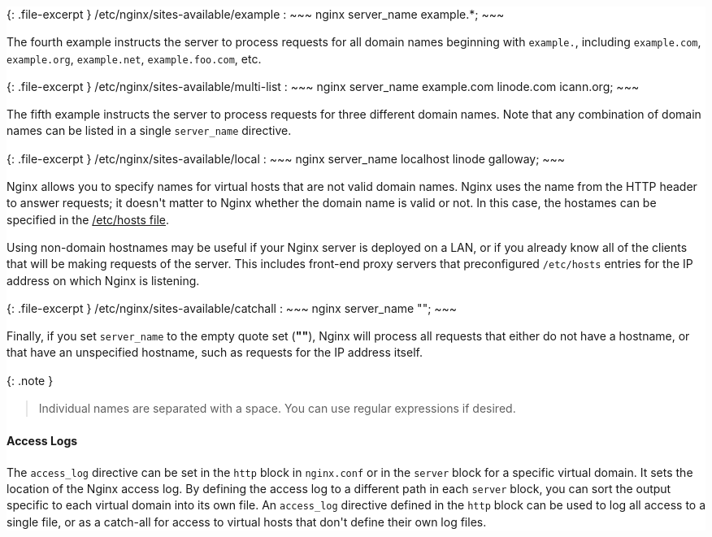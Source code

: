 {: .file-excerpt }
/etc/nginx/sites-available/example
:   ~~~ nginx
    server_name   example.*;
    ~~~

The fourth example instructs the server to process requests for all domain names beginning with `example.`, including `example.com`, `example.org`, `example.net`, `example.foo.com`, etc.

{: .file-excerpt }
/etc/nginx/sites-available/multi-list
:   ~~~ nginx
    server_name   example.com linode.com icann.org;
    ~~~

The fifth example instructs the server to process requests for three different domain names. Note that any combination of domain names can be listed in a single `server_name` directive.

{: .file-excerpt }
/etc/nginx/sites-available/local
:   ~~~ nginx
    server_name   localhost linode galloway;
    ~~~

Nginx allows you to specify names for virtual hosts that are not valid domain names. Nginx uses the name from the HTTP header to answer requests; it doesn't matter to Nginx whether the domain name is valid or not. In this case, the hostames can be specified in the [/etc/hosts file](/docs/using-linux/administration-basics#sph_use-the-etc-hosts-file).

Using non-domain hostnames may be useful if your Nginx server is deployed on a LAN, or if you already know all of the clients that will be making requests of the server. This includes front-end proxy servers that preconfigured `/etc/hosts` entries for the IP address on which Nginx is listening.

{: .file-excerpt }
/etc/nginx/sites-available/catchall
:   ~~~ nginx
    server_name   "";
    ~~~

Finally, if you set `server_name` to the empty quote set (**""**), Nginx will process all requests that either do not have a hostname, or that have an unspecified hostname, such as requests for the IP address itself.

{: .note }
>
> Individual names are separated with a space. You can use regular expressions if desired.

#### Access Logs

The `access_log` directive can be set in the `http` block in `nginx.conf` or in the `server` block for a specific virtual domain. It sets the location of the Nginx access log. By defining the access log to a different path in each `server` block, you can sort the output specific to each virtual domain into its own file. An `access_log` directive defined in the `http` block can be used to log all access to a single file, or as a catch-all for access to virtual hosts that don't define their own log files.
